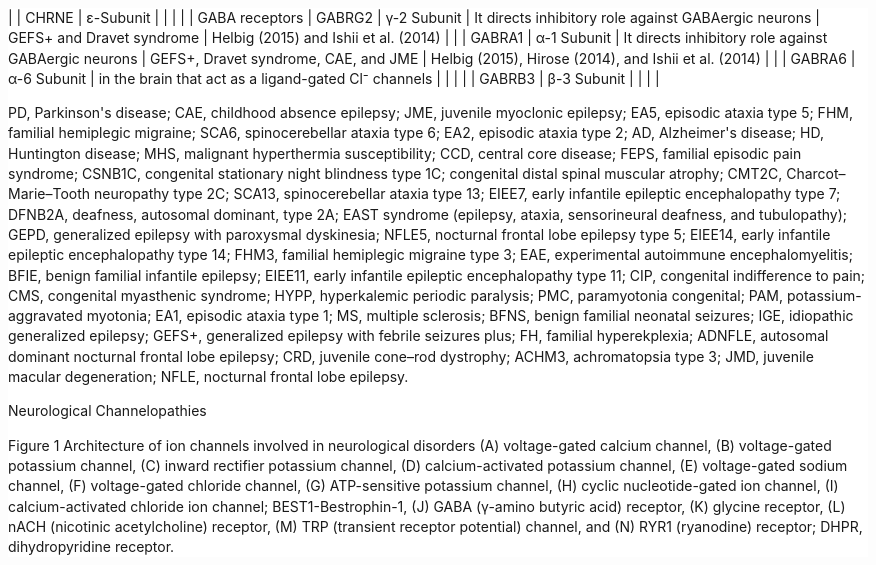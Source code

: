 |                | CHRNE          | ε-Subunit                  |                                                                          |                                               |                                                 |
| GABA receptors | GABRG2         | γ-2 Subunit                | It directs inhibitory role against GABAergic neurons                              | GEFS+ and Dravet syndrome                      | Helbig (2015) and Ishii et al. (2014)           |
|                | GABRA1         | α-1 Subunit                | It directs inhibitory role against GABAergic neurons                              | GEFS+, Dravet syndrome, CAE, and JME           | Helbig (2015), Hirose (2014), and Ishii et al. (2014) |
|                | GABRA6         | α-6 Subunit                | in the brain that act as a ligand-gated Cl⁻ channels                               |                                               |                                                 |
|                | GABRB3         | β-3 Subunit                |                                                                          |                                               |                                                 |

PD, Parkinson's disease; CAE, childhood absence epilepsy; JME, juvenile myoclonic epilepsy; EA5, episodic ataxia type 5; FHM, familial hemiplegic migraine; SCA6, spinocerebellar ataxia type 6; EA2, episodic ataxia type 2; AD, Alzheimer's disease; HD, Huntington disease; MHS, malignant hyperthermia susceptibility; CCD, central core disease; FEPS, familial episodic pain syndrome; CSNB1C, congenital stationary night blindness type 1C; congenital distal spinal muscular atrophy; CMT2C, Charcot–Marie–Tooth neuropathy type 2C; SCA13, spinocerebellar ataxia type 13; EIEE7, early infantile epileptic encephalopathy type 7; DFNB2A, deafness, autosomal dominant, type 2A; EAST syndrome (epilepsy, ataxia, sensorineural deafness, and tubulopathy); GEPD, generalized epilepsy with paroxysmal dyskinesia; NFLE5, nocturnal frontal lobe epilepsy type 5; EIEE14, early infantile epileptic encephalopathy type 14; FHM3, familial hemiplegic migraine type 3; EAE, experimental autoimmune encephalomyelitis; BFIE, benign familial infantile epilepsy; EIEE11, early infantile epileptic encephalopathy type 11; CIP, congenital indifference to pain; CMS, congenital myasthenic syndrome; HYPP, hyperkalemic periodic paralysis; PMC, paramyotonia congenital; PAM, potassium-aggravated myotonia; EA1, episodic ataxia type 1; MS, multiple sclerosis; BFNS, benign familial neonatal seizures; IGE, idiopathic generalized epilepsy; GEFS+, generalized epilepsy with febrile seizures plus; FH, familial hyperekplexia; ADNFLE, autosomal dominant nocturnal frontal lobe epilepsy; CRD, juvenile cone–rod dystrophy; ACHM3, achromatopsia type 3; JMD, juvenile macular degeneration; NFLE, nocturnal frontal lobe epilepsy.

Neurological Channelopathies

Figure 1 Architecture of ion channels involved in neurological disorders (A) voltage-gated calcium channel, (B) voltage-gated potassium channel, (C) inward rectifier potassium channel, (D) calcium-activated potassium channel, (E) voltage-gated sodium channel, (F) voltage-gated chloride channel, (G) ATP-sensitive potassium channel, (H) cyclic nucleotide-gated ion channel, (I) calcium-activated chloride ion channel; BEST1-Bestrophin-1, (J) GABA (γ-amino butyric acid) receptor, (K) glycine receptor, (L) nACH (nicotinic acetylcholine) receptor, (M) TRP (transient receptor potential) channel, and (N) RYR1 (ryanodine) receptor; DHPR, dihydropyridine receptor.
